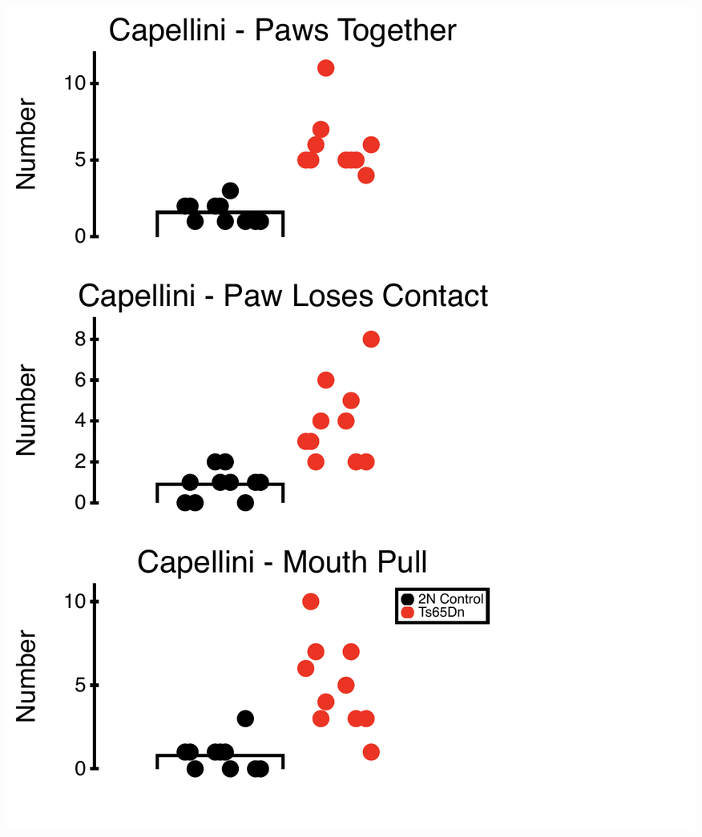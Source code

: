 ![Capellini Errors](https://github.com/mrhunsaker/Ts65DnPilots/blob/master/Manuscript/Plots/Capellini_Errors.pdf?raw=TRUE)
